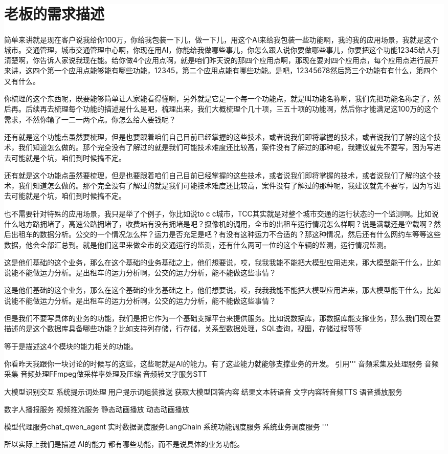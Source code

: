 # 老板的需求描述
  简单来讲就是现在客户说我给你100万，你给我包装一下儿，做一下儿，用这个AI来给我包装一些功能啊，我的我的应用场景，我就是这个城市。交通管理，城市交通管理中心啊，你现在用AI，你能给我做哪些事儿，你怎么跟人说你要做哪些事儿，你要把这个功能12345给人列清楚啊，你告诉人家说我现在能。给你做4个应用点啊，就是咱们昨天说的那四个应用点啊，那现在要对四个应用点，每个应用点进行展开来讲，这四个第一个应用点能够能有哪些功能，12345，第二个应用点能有哪些功能。是吧，12345678然后第三个功能有有什么，第四个又有什么。

  你梳理的这个东西呢，既要能够简单让人家能看得懂啊，另外就是它是一个每一个功能点，就是叫功能名称啊，我们先把功能名称定了，然后再。后续再去梳理每个功能的描述是什么是吧，梳理出来，我们大概梳理个几十项，三五十项的功能啊，然后你才能满足这100万的这个需求，不然你输了一二一两个点。你怎么给人要钱呢？

  还有就是这个功能点虽然要梳理，但是也要跟着咱们自己目前已经掌握的这些技术，或者说我们即将掌握的技术，或者说我们了解的这个技术，我们知道怎么做的。那个完全没有了解过的就是我们可能技术难度还比较高，案件没有了解过的那种呢，我建议就先不要写，因为写进去可能就是个坑，咱们到时候搞不定。

  还有就是这个功能点虽然要梳理，但是也要跟着咱们自己目前已经掌握的这些技术，或者说我们即将掌握的技术，或者说我们了解的这个技术，我们知道怎么做的。那个完全没有了解过的就是我们可能技术难度还比较高，案件没有了解过的那种呢，我建议就先不要写，因为写进去可能就是个坑，咱们到时候搞不定。

  也不需要针对特殊的应用场景，我只是举了个例子，你比如说to c c城市，TCC其实就是对整个城市交通的运行状态的一个监测啊。比如说什么地方路拥堵了，高速公路拥堵了，收费站有没有拥堵是吧？摄像机的调用，全市的出租车运行情况怎么样啊？说是满载还是空载啊？然后出租车的数据分析。公交的一个情况怎么样？运力是否充足是吧？有没有这种运力不合适的？那这种情况，然后还有什么网约车等等这些数据，他会全部汇总到。就是他们这里来做全市的交通运行的监测，还有什么两可一位的这个车辆的监测，运行情况监测。

  这是他们基础的这个业务，那么在这个基础的业务基础之上，他们想要说，哎，我我我能不能把大模型应用进来，那大模型能干什么，比如说能不能做运力分析。是出租车的运力分析啊，公交的运力分析，能不能做这些事情？


  这是他们基础的这个业务，那么在这个基础的业务基础之上，他们想要说，哎，我我我能不能把大模型应用进来，那大模型能干什么，比如说能不能做运力分析。是出租车的运力分析啊，公交的运力分析，能不能做这些事情？

  但是我们不要写具体的业务的功能，我们是把它作为一个基础支撑平台来提供服务。比如说数据库，那数据库能支撑业务，那么我们现在要描述的是这个数据库具备哪些功能？比如支持列存储，行存储，关系型数据处理，SQL查询，视图，存储过程等等

  等于是描述这4个模块的能力相关的功能。

  你看昨天我跟你一块讨论的时候写的这些，这些呢就是AI的能力。有了这些能力就能够支撑业务的开发。
  引用'''
  音频采集及处理服务
      音频采集
      音频处理FFmpeg做采样率处理及压缩
  音频转文字服务STT

  大模型识别交互
      系统提示词处理
      用户提示词组装推送
      获取大模型回答内容
  结果文本转语音
      文字内容转音频TTS
  语音播放服务

  数字人播报服务
      视频推流服务
      静态动画播放
      动态动画播放

  模型代理服务chat_qwen_agent
  实时数据调度服务LangChain
  系统功能调度服务
  系统业务调度服务
  '''

  所以实际上我们是描述 AI的能力 都有哪些功能，而不是说具体的业务功能。
